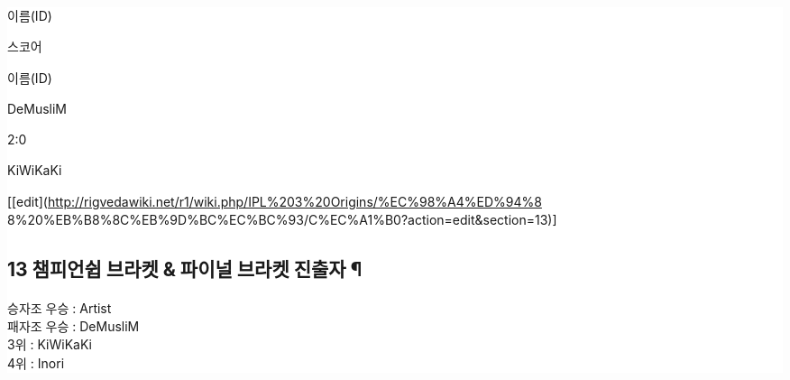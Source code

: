   

이름(ID)

스코어

이름(ID)

DeMusliM

2:0

KiWiKaKi

[[edit](http://rigvedawiki.net/r1/wiki.php/IPL%203%20Origins/%EC%98%A4%ED%94%8
8%20%EB%B8%8C%EB%9D%BC%EC%BC%93/C%EC%A1%B0?action=edit&section=13)]

## 13 챔피언쉽 브라켓 & 파이널 브라켓 진출자 ¶

  

승자조 우승 : Artist  
패자조 우승 : DeMusliM  
3위 : KiWiKaKi  
4위 : Inori

